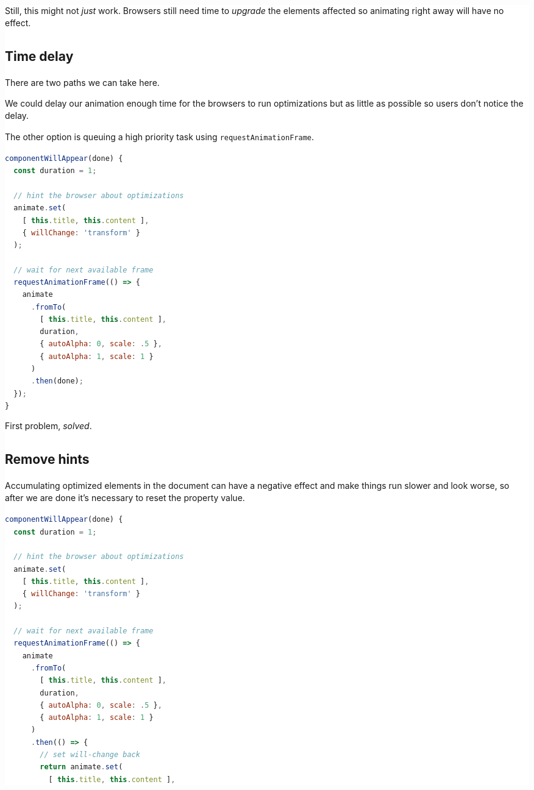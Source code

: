 Still, this might not _just_ work. Browsers still need time to _upgrade_ the elements affected so animating right away will have no effect.

## Time delay

There are two paths we can take here.

We could delay our animation enough time for the browsers to run optimizations but as little as possible so users don’t notice the delay.

The other option is queuing a high priority task using `requestAnimationFrame`.

```js
componentWillAppear(done) {
  const duration = 1;

  // hint the browser about optimizations
  animate.set(
    [ this.title, this.content ],
    { willChange: 'transform' }
  );

  // wait for next available frame
  requestAnimationFrame(() => {
    animate
      .fromTo(
        [ this.title, this.content ],
        duration,
        { autoAlpha: 0, scale: .5 },
        { autoAlpha: 1, scale: 1 }
      )
      .then(done);
  });
}
```

First problem, _solved_.

## Remove hints

Accumulating optimized elements in the document can have a negative effect and make things run slower and look worse, so after we are done it’s necessary to reset the property value.

```js
componentWillAppear(done) {
  const duration = 1;

  // hint the browser about optimizations
  animate.set(
    [ this.title, this.content ],
    { willChange: 'transform' }
  );

  // wait for next available frame
  requestAnimationFrame(() => {
    animate
      .fromTo(
        [ this.title, this.content ],
        duration,
        { autoAlpha: 0, scale: .5 },
        { autoAlpha: 1, scale: 1 }
      )
      .then(() => {
        // set will-change back
        return animate.set(
          [ this.title, this.content ],
```

[paul-will-change]: https://aerotwist.com/blog/bye-bye-layer-hacks/
[sara-will-change]: https://dev.opera.com/articles/css-will-change-property/